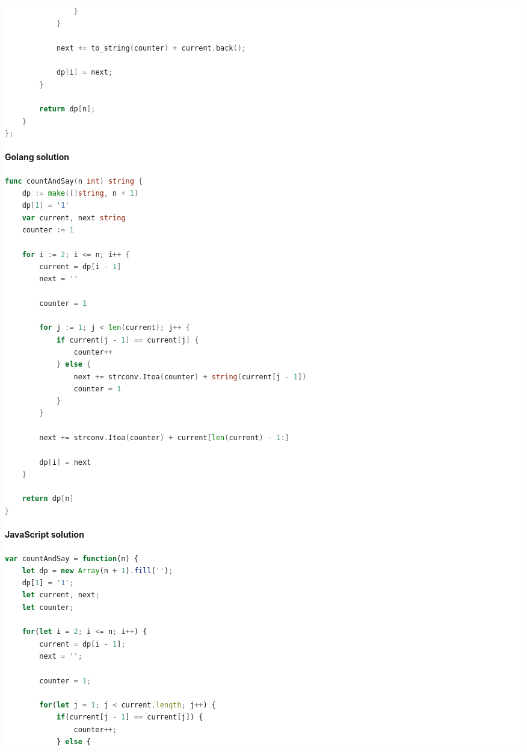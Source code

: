 ```cpp
                }
            }

            next += to_string(counter) + current.back();

            dp[i] = next;
        }

        return dp[n];
    }
};
```

#### Golang solution

```go
func countAndSay(n int) string {
    dp := make([]string, n + 1)
    dp[1] = '1'
    var current, next string
    counter := 1

    for i := 2; i <= n; i++ {
        current = dp[i - 1]
        next = ''

        counter = 1

        for j := 1; j < len(current); j++ {
            if current[j - 1] == current[j] {
                counter++
            } else {
                next += strconv.Itoa(counter) + string(current[j - 1])
                counter = 1
            }
        }

        next += strconv.Itoa(counter) + current[len(current) - 1:]

        dp[i] = next
    }

    return dp[n]
}
```

#### JavaScript solution

```javascript
var countAndSay = function(n) {
    let dp = new Array(n + 1).fill('');
    dp[1] = '1';
    let current, next;
    let counter;

    for(let i = 2; i <= n; i++) {
        current = dp[i - 1];
        next = '';

        counter = 1;

        for(let j = 1; j < current.length; j++) {
            if(current[j - 1] == current[j]) {
                counter++;
            } else {
```